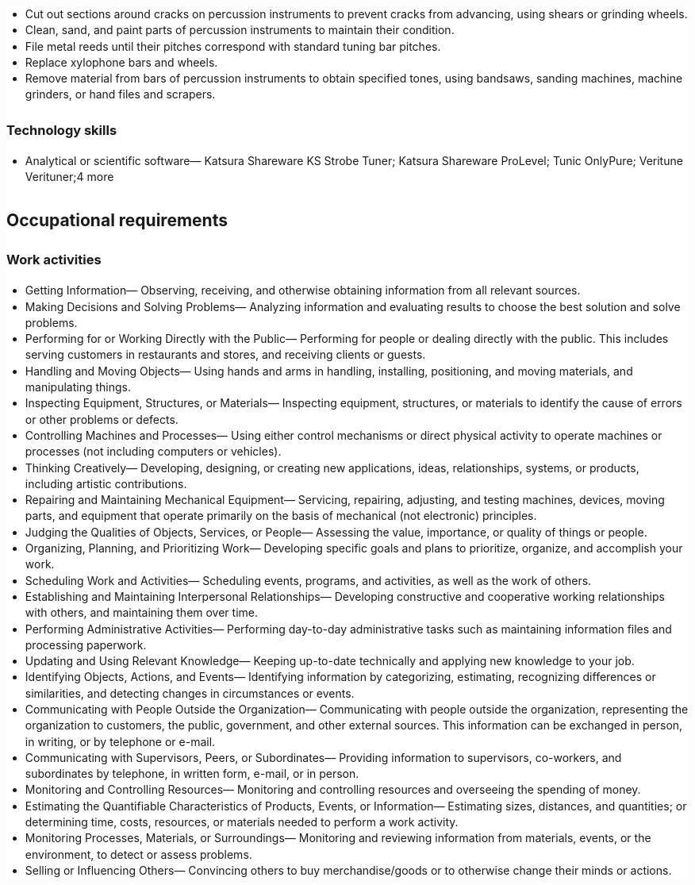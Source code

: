 - Cut out sections around cracks on percussion instruments to prevent cracks from advancing, using shears or grinding wheels.
- Clean, sand, and paint parts of percussion instruments to maintain their condition.
- File metal reeds until their pitches correspond with standard tuning bar pitches.
- Replace xylophone bars and wheels.
- Remove material from bars of percussion instruments to obtain specified tones, using bandsaws, sanding machines, machine grinders, or hand files and scrapers.

### Technology skills
- Analytical or scientific software— Katsura Shareware KS Strobe Tuner; Katsura Shareware ProLevel; Tunic OnlyPure; Veritune Verituner;4 more

## Occupational requirements
### Work activities
- Getting Information— Observing, receiving, and otherwise obtaining information from all relevant sources.
- Making Decisions and Solving Problems— Analyzing information and evaluating results to choose the best solution and solve problems.
- Performing for or Working Directly with the Public— Performing for people or dealing directly with the public. This includes serving customers in restaurants and stores, and receiving clients or guests.
- Handling and Moving Objects— Using hands and arms in handling, installing, positioning, and moving materials, and manipulating things.
- Inspecting Equipment, Structures, or Materials— Inspecting equipment, structures, or materials to identify the cause of errors or other problems or defects.
- Controlling Machines and Processes— Using either control mechanisms or direct physical activity to operate machines or processes (not including computers or vehicles).
- Thinking Creatively— Developing, designing, or creating new applications, ideas, relationships, systems, or products, including artistic contributions.
- Repairing and Maintaining Mechanical Equipment— Servicing, repairing, adjusting, and testing machines, devices, moving parts, and equipment that operate primarily on the basis of mechanical (not electronic) principles.
- Judging the Qualities of Objects, Services, or People— Assessing the value, importance, or quality of things or people.
- Organizing, Planning, and Prioritizing Work— Developing specific goals and plans to prioritize, organize, and accomplish your work.
- Scheduling Work and Activities— Scheduling events, programs, and activities, as well as the work of others.
- Establishing and Maintaining Interpersonal Relationships— Developing constructive and cooperative working relationships with others, and maintaining them over time.
- Performing Administrative Activities— Performing day-to-day administrative tasks such as maintaining information files and processing paperwork.
- Updating and Using Relevant Knowledge— Keeping up-to-date technically and applying new knowledge to your job.
- Identifying Objects, Actions, and Events— Identifying information by categorizing, estimating, recognizing differences or similarities, and detecting changes in circumstances or events.
- Communicating with People Outside the Organization— Communicating with people outside the organization, representing the organization to customers, the public, government, and other external sources. This information can be exchanged in person, in writing, or by telephone or e-mail.
- Communicating with Supervisors, Peers, or Subordinates— Providing information to supervisors, co-workers, and subordinates by telephone, in written form, e-mail, or in person.
- Monitoring and Controlling Resources— Monitoring and controlling resources and overseeing the spending of money.
- Estimating the Quantifiable Characteristics of Products, Events, or Information— Estimating sizes, distances, and quantities; or determining time, costs, resources, or materials needed to perform a work activity.
- Monitoring Processes, Materials, or Surroundings— Monitoring and reviewing information from materials, events, or the environment, to detect or assess problems.
- Selling or Influencing Others— Convincing others to buy merchandise/goods or to otherwise change their minds or actions.